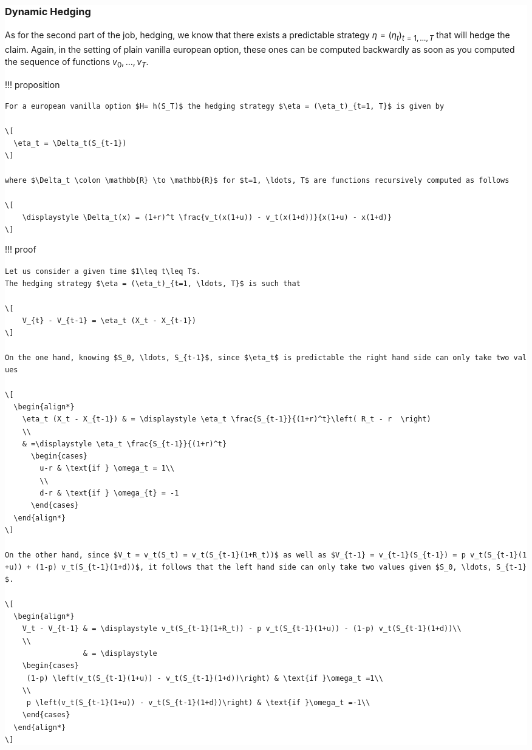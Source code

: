 ### Dynamic Hedging

As for the second part of the job, hedging, we know that there exists a predictable strategy $\eta = (\eta_t)_{t=1, \ldots, T}$ that will hedge the claim.
Again, in the setting of plain vanilla european option, these ones can be computed backwardly as soon as you computed the sequence of functions $v_0, \ldots, v_T$.

!!! proposition

    For a european vanilla option $H= h(S_T)$ the hedging strategy $\eta = (\eta_t)_{t=1, T}$ is given by

    \[
      \eta_t = \Delta_t(S_{t-1})
    \]

    where $\Delta_t \colon \mathbb{R} \to \mathbb{R}$ for $t=1, \ldots, T$ are functions recursively computed as follows

    \[
        \displaystyle \Delta_t(x) = (1+r)^t \frac{v_t(x(1+u)) - v_t(x(1+d))}{x(1+u) - x(1+d)}
    \]

!!! proof

    Let us consider a given time $1\leq t\leq T$.
    The hedging strategy $\eta = (\eta_t)_{t=1, \ldots, T}$ is such that

    \[
        V_{t} - V_{t-1} = \eta_t (X_t - X_{t-1}) 
    \]

    On the one hand, knowing $S_0, \ldots, S_{t-1}$, since $\eta_t$ is predictable the right hand side can only take two values

    \[
      \begin{align*}
        \eta_t (X_t - X_{t-1}) & = \displaystyle \eta_t \frac{S_{t-1}}{(1+r)^t}\left( R_t - r  \right)
        \\
        & =\displaystyle \eta_t \frac{S_{t-1}}{(1+r)^t}
          \begin{cases}
            u-r & \text{if } \omega_t = 1\\
            \\
            d-r & \text{if } \omega_{t} = -1
          \end{cases}
      \end{align*}
    \]

    On the other hand, since $V_t = v_t(S_t) = v_t(S_{t-1}(1+R_t))$ as well as $V_{t-1} = v_{t-1}(S_{t-1}) = p v_t(S_{t-1}(1+u)) + (1-p) v_t(S_{t-1}(1+d))$, it follows that the left hand side can only take two values given $S_0, \ldots, S_{t-1}$.

    \[
      \begin{align*}
        V_t - V_{t-1} & = \displaystyle v_t(S_{t-1}(1+R_t)) - p v_t(S_{t-1}(1+u)) - (1-p) v_t(S_{t-1}(1+d))\\
        \\
                      & = \displaystyle
        \begin{cases}
         (1-p) \left(v_t(S_{t-1}(1+u)) - v_t(S_{t-1}(1+d))\right) & \text{if }\omega_t =1\\
        \\
         p \left(v_t(S_{t-1}(1+u)) - v_t(S_{t-1}(1+d))\right) & \text{if }\omega_t =-1\\
        \end{cases}
      \end{align*}
    \]
